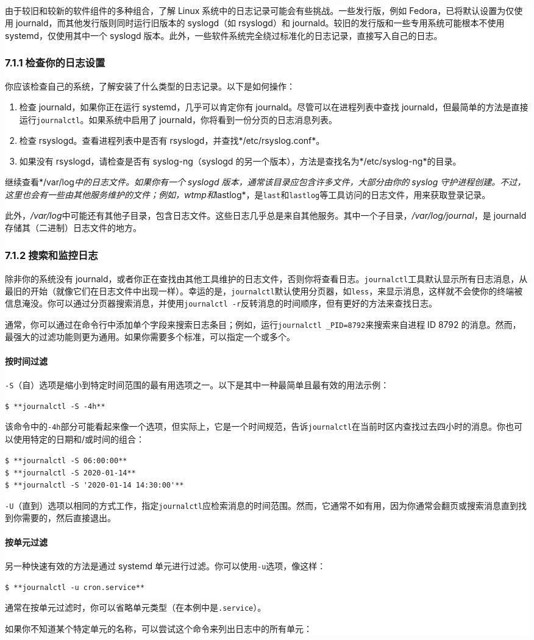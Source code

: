 由于较旧和较新的软件组件的多种组合，了解 Linux 系统中的日志记录可能会有些挑战。一些发行版，例如 Fedora，已将默认设置为仅使用 journald，而其他发行版则同时运行旧版本的 syslogd（如 rsyslogd）和 journald。较旧的发行版和一些专用系统可能根本不使用 systemd，仅使用其中一个 syslogd 版本。此外，一些软件系统完全绕过标准化的日志记录，直接写入自己的日志。

### 7.1.1 检查你的日志设置

你应该检查自己的系统，了解安装了什么类型的日志记录。以下是如何操作：

1.  检查 journald，如果你正在运行 systemd，几乎可以肯定你有 journald。尽管可以在进程列表中查找 journald，但最简单的方法是直接运行`journalctl`。如果系统中启用了 journald，你将看到一份分页的日志消息列表。

1.  检查 rsyslogd。查看进程列表中是否有 rsyslogd，并查找*/etc/rsyslog.conf*。

1.  如果没有 rsyslogd，请检查是否有 syslog-ng（syslogd 的另一个版本），方法是查找名为*/etc/syslog-ng*的目录。

继续查看*/var/log*中的日志文件。如果你有一个 syslogd 版本，通常该目录应包含许多文件，大部分由你的 syslog 守护进程创建。不过，这里也会有一些由其他服务维护的文件；例如，*wtmp*和*lastlog*，是`last`和`lastlog`等工具访问的日志文件，用来获取登录记录。

此外，*/var/log*中可能还有其他子目录，包含日志文件。这些日志几乎总是来自其他服务。其中一个子目录，*/var/log/journal*，是 journald 存储其（二进制）日志文件的地方。

### 7.1.2 搜索和监控日志

除非你的系统没有 journald，或者你正在查找由其他工具维护的日志文件，否则你将查看日志。`journalctl`工具默认显示所有日志消息，从最旧的开始（就像它们在日志文件中出现一样）。幸运的是，`journalctl`默认使用分页器，如`less`，来显示消息，这样就不会使你的终端被信息淹没。你可以通过分页器搜索消息，并使用`journalctl -r`反转消息的时间顺序，但有更好的方法来查找日志。

通常，你可以通过在命令行中添加单个字段来搜索日志条目；例如，运行`journalctl _PID=8792`来搜索来自进程 ID 8792 的消息。然而，最强大的过滤功能则更为通用。如果你需要多个标准，可以指定一个或多个。

#### 按时间过滤

`-S`（自）选项是缩小到特定时间范围的最有用选项之一。以下是其中一种最简单且最有效的用法示例：

```
$ **journalctl -S -4h**
```

该命令中的`-4h`部分可能看起来像一个选项，但实际上，它是一个时间规范，告诉`journalctl`在当前时区内查找过去四小时的消息。你也可以使用特定的日期和/或时间的组合：

```
$ **journalctl -S 06:00:00**
$ **journalctl -S 2020-01-14**
$ **journalctl -S '2020-01-14 14:30:00'**
```

`-U`（直到）选项以相同的方式工作，指定`journalctl`应检索消息的时间范围。然而，它通常不如有用，因为你通常会翻页或搜索消息直到找到你需要的，然后直接退出。

#### 按单元过滤

另一种快速有效的方法是通过 systemd 单元进行过滤。你可以使用`-u`选项，像这样：

```
$ **journalctl -u cron.service**
```

通常在按单元过滤时，你可以省略单元类型（在本例中是`.service`）。

如果你不知道某个特定单元的名称，可以尝试这个命令来列出日志中的所有单元：

